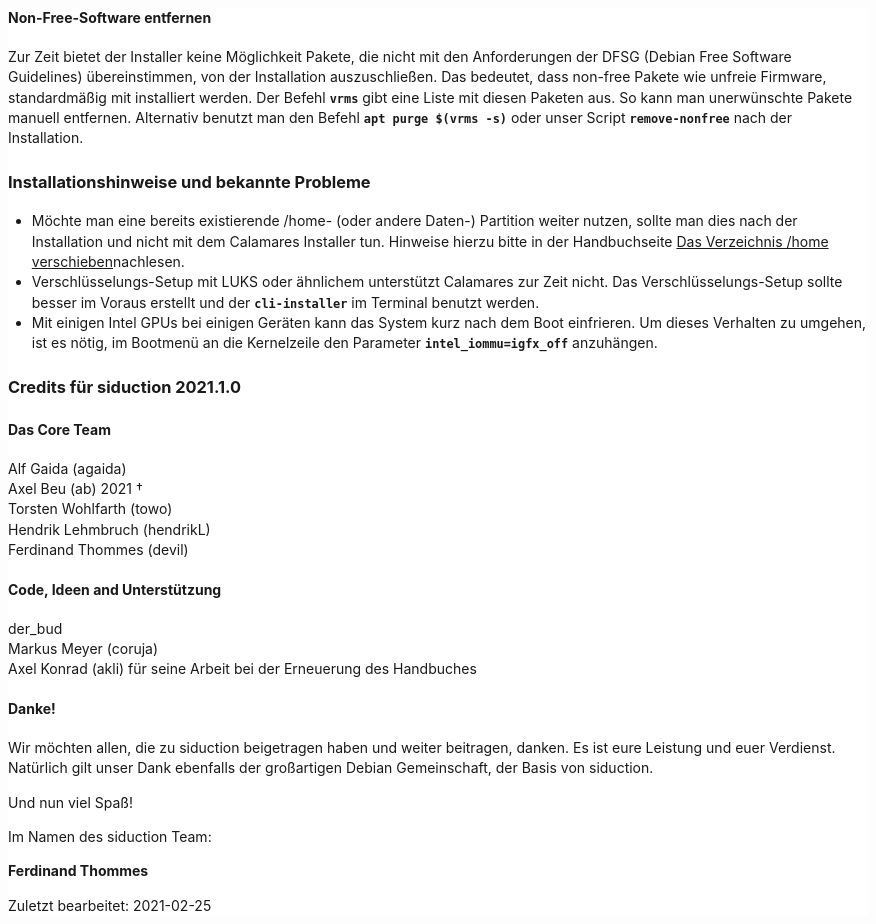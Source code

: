 #### Non-Free-Software entfernen

Zur Zeit bietet der Installer keine Möglichkeit Pakete, die nicht mit den Anforderungen der DFSG (Debian Free Software Guidelines) übereinstimmen, von der Installation auszuschließen. Das bedeutet, dass non-free Pakete wie unfreie Firmware, standardmäßig mit installiert werden. Der Befehl **`vrms`** gibt eine Liste mit diesen Paketen aus. So kann man unerwünschte Pakete manuell entfernen. Alternativ benutzt man den Befehl **`apt purge $(vrms -s)`** oder unser Script **`remove-nonfree`** nach der Installation.

### Installationshinweise und bekannte Probleme

+ Möchte man eine bereits existierende /home- (oder andere Daten-) Partition weiter nutzen, sollte man dies nach der Installation und nicht mit dem Calamares Installer tun. Hinweise hierzu bitte in der Handbuchseite [Das Verzeichnis /home verschieben](https://manual.siduction.org/home-move_de.md)nachlesen.
+ Verschlüsselungs-Setup mit LUKS oder ähnlichem unterstützt Calamares zur Zeit nicht. Das Verschlüsselungs-Setup sollte besser im Voraus erstellt und der **`cli-installer`** im Terminal benutzt werden.
+ Mit einigen Intel GPUs bei einigen Geräten kann das System kurz nach dem Boot einfrieren. Um dieses Verhalten zu umgehen, ist es nötig, im Bootmenü an die Kernelzeile den Parameter **`intel_iommu=igfx_off`** anzuhängen.

### Credits für siduction 2021.1.0

#### Das Core Team

Alf Gaida (agaida)  
Axel Beu (ab) 2021 †  
Torsten Wohlfarth (towo)  
Hendrik Lehmbruch (hendrikL)  
Ferdinand Thommes (devil)

#### Code, Ideen and Unterstützung

der_bud  
Markus Meyer (coruja)  
Axel Konrad (akli) für seine Arbeit bei der Erneuerung des Handbuches

#### Danke!

Wir möchten allen, die zu siduction beigetragen haben und weiter beitragen, danken. Es ist eure Leistung und euer Verdienst. Natürlich gilt unser Dank ebenfalls der großartigen Debian Gemeinschaft, der Basis von siduction.

Und nun viel Spaß!

Im Namen des siduction Team:

**Ferdinand Thommes**

<div id="rev">Zuletzt bearbeitet: 2021-02-25</div>
